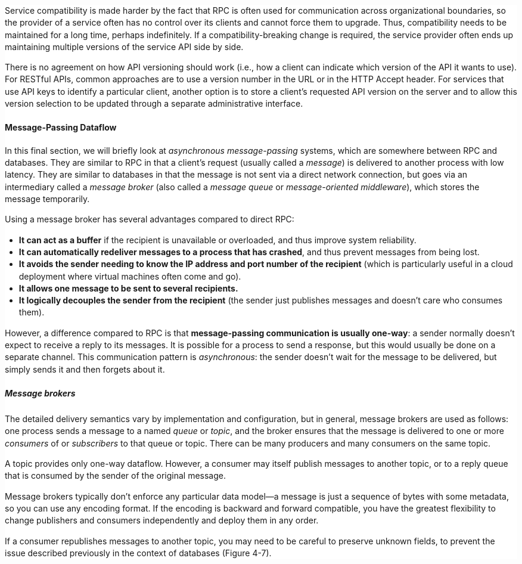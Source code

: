 Service compatibility is made harder by the fact that RPC is often used for communication across organizational boundaries, so the provider of a service often has no control over its clients and cannot force them to upgrade. Thus, compatibility needs to be maintained for a long time, perhaps indefinitely. If a compatibility-breaking change is required, the service provider often ends up maintaining multiple versions of the service API side by side.

There is no agreement on how API versioning should work (i.e., how a client can indicate which version of the API it wants to use). For RESTful APIs, common approaches are to use a version number in the URL or in the HTTP Accept header. For services that use API keys to identify a particular client, another option is to store a client’s requested API version on the server and to allow this version selection to be updated through a separate administrative interface.

#### Message-Passing Dataflow

In this final section, we will briefly look at *asynchronous message-passing* systems, which are somewhere between RPC and databases. They are similar to RPC in that a client’s request (usually called a *message*) is delivered to another process with low latency. They are similar to databases in that the message is not sent via a direct network connection, but goes via an intermediary called a *message broker* (also called a *message queue* or *message-oriented middleware*), which stores the message temporarily.

Using a message broker has several advantages compared to direct RPC:

- **It can act as a buffer** if the recipient is unavailable or overloaded, and thus improve system reliability.
- **It can automatically redeliver messages to a process that has crashed**, and thus prevent messages from being lost.
- **It avoids the sender needing to know the IP address and port number of the recipient** (which is particularly useful in a cloud deployment where virtual machines often come and go).
- **It allows one message to be sent to several recipients.**
- **It logically decouples the sender from the recipient** (the sender just publishes messages and doesn’t care who consumes them).

However, a difference compared to RPC is that **message-passing communication is usually one-way**: a sender normally doesn’t expect to receive a reply to its messages. It is possible for a process to send a response, but this would usually be done on a separate channel. This communication pattern is *asynchronous*: the sender doesn’t wait for the message to be delivered, but simply sends it and then forgets about it.

##### Message brokers

The detailed delivery semantics vary by implementation and configuration, but in general, message brokers are used as follows: one process sends a message to a named *queue* or *topic*, and the broker ensures that the message is delivered to one or more *consumers* of or *subscribers* to that queue or topic. There can be many producers and many consumers on the same topic.

A topic provides only one-way dataflow. However, a consumer may itself publish messages to another topic, or to a reply queue that is consumed by the sender of the original message.

Message brokers typically don’t enforce any particular data model—a message is just a sequence of bytes with some metadata, so you can use any encoding format. If the encoding is backward and forward compatible, you have the greatest flexibility to change publishers and consumers independently and deploy them in any order.

If a consumer republishes messages to another topic, you may need to be careful to preserve unknown fields, to prevent the issue described previously in the context of databases (Figure 4-7).
